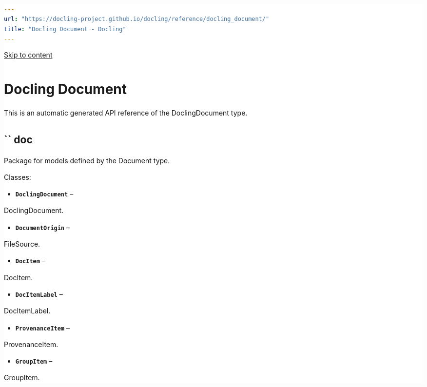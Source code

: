```yaml
---
url: "https://docling-project.github.io/docling/reference/docling_document/"
title: "Docling Document - Docling"
---
```


[Skip to content](https://docling-project.github.io/docling/reference/docling_document/#docling-document)

# Docling Document

This is an automatic generated API reference of the DoclingDocument type.

## `` doc

Package for models defined by the Document type.

Classes:

- **`DoclingDocument`**
–



DoclingDocument.

- **`DocumentOrigin`**
–



FileSource.

- **`DocItem`**
–



DocItem.

- **`DocItemLabel`**
–



DocItemLabel.

- **`ProvenanceItem`**
–



ProvenanceItem.

- **`GroupItem`**
–



GroupItem.
